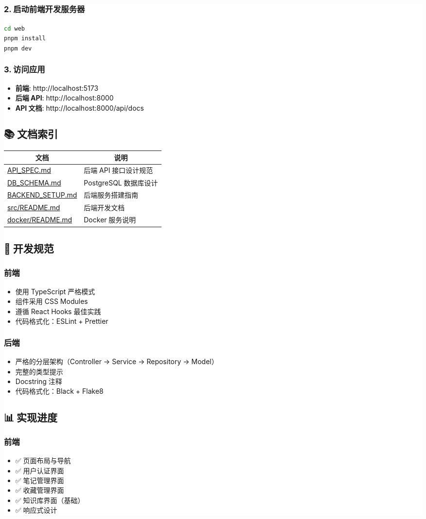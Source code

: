 ### 2. 启动前端开发服务器

```bash
cd web
pnpm install
pnpm dev
```

### 3. 访问应用

- **前端**: http://localhost:5173
- **后端 API**: http://localhost:8000
- **API 文档**: http://localhost:8000/api/docs

## 📚 文档索引

| 文档 | 说明 |
|---|---|
| [API_SPEC.md](./API_SPEC.md) | 后端 API 接口设计规范 |
| [DB_SCHEMA.md](./DB_SCHEMA.md) | PostgreSQL 数据库设计 |
| [BACKEND_SETUP.md](./BACKEND_SETUP.md) | 后端服务搭建指南 |
| [src/README.md](./src/README.md) | 后端开发文档 |
| [docker/README.md](./docker/README.md) | Docker 服务说明 |

## 🎯 开发规范

### 前端
- 使用 TypeScript 严格模式
- 组件采用 CSS Modules
- 遵循 React Hooks 最佳实践
- 代码格式化：ESLint + Prettier

### 后端
- 严格的分层架构（Controller → Service → Repository → Model）
- 完整的类型提示
- Docstring 注释
- 代码格式化：Black + Flake8

## 📊 实现进度

### 前端
- ✅ 页面布局与导航
- ✅ 用户认证界面
- ✅ 笔记管理界面
- ✅ 收藏管理界面
- ✅ 知识库界面（基础）
- ✅ 响应式设计

